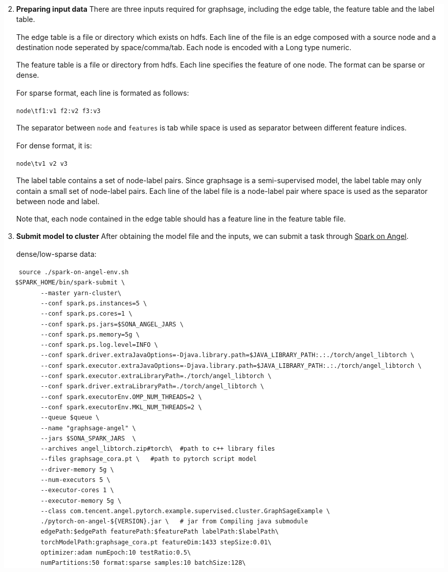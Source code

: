 2. **Preparing input data**
    There are three inputs required for graphsage, including the edge table, the feature table and the label table.

    The edge table is a file or directory which exists on hdfs. Each line of the file is an edge composed with a source node and a destination node seperated by space/comma/tab. Each node is encoded with a Long type numeric.

    The feature table is a file or directory from hdfs. Each line specifies the feature of one node. The format can be sparse or dense. 

    For sparse format, each line is formated as follows:
    ```
    node\tf1:v1 f2:v2 f3:v3
    ```
    The separator between ``node`` and ``features`` is tab while space is used as separator between different feature indices.

    For dense format, it is:
    ```
    node\tv1 v2 v3
    ```

    The label table contains a set of node-label pairs. Since graphsage is a semi-supervised model, the label table may only contain a small set of node-label pairs. Each line of the label file is a node-label pair where space is used as the separator between node and label.

    Note that, each node contained in the edge table should has a feature line in the feature table file.

2. **Submit model to cluster**
    After obtaining the model file and the inputs, we can submit a task through [Spark on Angel](https://github.com/Angel-ML/angel/blob/master/docs/tutorials/spark_on_angel_quick_start_en.md).
    
    dense/low-sparse data:

```$xslt
    source ./spark-on-angel-env.sh  
   $SPARK_HOME/bin/spark-submit \
          --master yarn-cluster\
          --conf spark.ps.instances=5 \
          --conf spark.ps.cores=1 \
          --conf spark.ps.jars=$SONA_ANGEL_JARS \
          --conf spark.ps.memory=5g \
          --conf spark.ps.log.level=INFO \
          --conf spark.driver.extraJavaOptions=-Djava.library.path=$JAVA_LIBRARY_PATH:.:./torch/angel_libtorch \
          --conf spark.executor.extraJavaOptions=-Djava.library.path=$JAVA_LIBRARY_PATH:.:./torch/angel_libtorch \
          --conf spark.executor.extraLibraryPath=./torch/angel_libtorch \
          --conf spark.driver.extraLibraryPath=./torch/angel_libtorch \
          --conf spark.executorEnv.OMP_NUM_THREADS=2 \
          --conf spark.executorEnv.MKL_NUM_THREADS=2 \
          --queue $queue \
          --name "graphsage-angel" \
          --jars $SONA_SPARK_JARS  \
          --archives angel_libtorch.zip#torch\  #path to c++ library files
          --files graphsage_cora.pt \   #path to pytorch script model
          --driver-memory 5g \
          --num-executors 5 \
          --executor-cores 1 \
          --executor-memory 5g \
          --class com.tencent.angel.pytorch.example.supervised.cluster.GraphSageExample \
          ./pytorch-on-angel-${VERSION}.jar \   # jar from Compiling java submodule
          edgePath:$edgePath featurePath:$featurePath labelPath:$labelPath\
          torchModelPath:graphsage_cora.pt featureDim:1433 stepSize:0.01\
          optimizer:adam numEpoch:10 testRatio:0.5\
          numPartitions:50 format:sparse samples:10 batchSize:128\
```